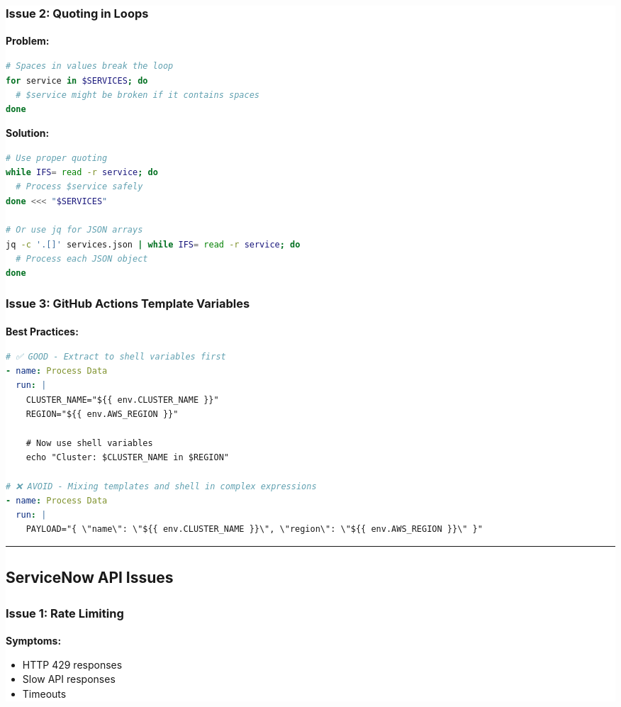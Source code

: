 ### Issue 2: Quoting in Loops

**Problem:**
```bash
# Spaces in values break the loop
for service in $SERVICES; do
  # $service might be broken if it contains spaces
done
```

**Solution:**
```bash
# Use proper quoting
while IFS= read -r service; do
  # Process $service safely
done <<< "$SERVICES"

# Or use jq for JSON arrays
jq -c '.[]' services.json | while IFS= read -r service; do
  # Process each JSON object
done
```

### Issue 3: GitHub Actions Template Variables

**Best Practices:**
```yaml
# ✅ GOOD - Extract to shell variables first
- name: Process Data
  run: |
    CLUSTER_NAME="${{ env.CLUSTER_NAME }}"
    REGION="${{ env.AWS_REGION }}"

    # Now use shell variables
    echo "Cluster: $CLUSTER_NAME in $REGION"

# ❌ AVOID - Mixing templates and shell in complex expressions
- name: Process Data
  run: |
    PAYLOAD="{ \"name\": \"${{ env.CLUSTER_NAME }}\", \"region\": \"${{ env.AWS_REGION }}\" }"
```

---

## ServiceNow API Issues

### Issue 1: Rate Limiting

**Symptoms:**
- HTTP 429 responses
- Slow API responses
- Timeouts
